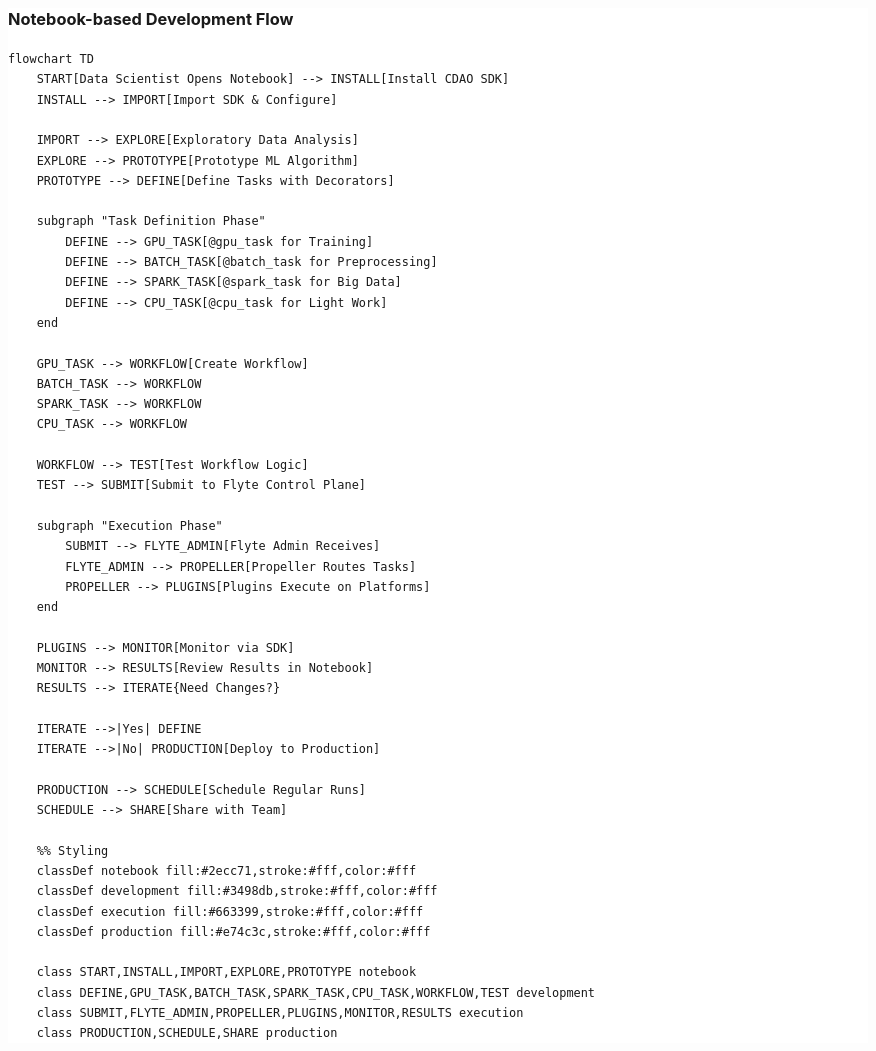 ### Notebook-based Development Flow

```mermaid
flowchart TD
    START[Data Scientist Opens Notebook] --> INSTALL[Install CDAO SDK]
    INSTALL --> IMPORT[Import SDK & Configure]
    
    IMPORT --> EXPLORE[Exploratory Data Analysis]
    EXPLORE --> PROTOTYPE[Prototype ML Algorithm]
    PROTOTYPE --> DEFINE[Define Tasks with Decorators]
    
    subgraph "Task Definition Phase"
        DEFINE --> GPU_TASK[@gpu_task for Training]
        DEFINE --> BATCH_TASK[@batch_task for Preprocessing]
        DEFINE --> SPARK_TASK[@spark_task for Big Data]
        DEFINE --> CPU_TASK[@cpu_task for Light Work]
    end
    
    GPU_TASK --> WORKFLOW[Create Workflow]
    BATCH_TASK --> WORKFLOW
    SPARK_TASK --> WORKFLOW
    CPU_TASK --> WORKFLOW
    
    WORKFLOW --> TEST[Test Workflow Logic]
    TEST --> SUBMIT[Submit to Flyte Control Plane]
    
    subgraph "Execution Phase"
        SUBMIT --> FLYTE_ADMIN[Flyte Admin Receives]
        FLYTE_ADMIN --> PROPELLER[Propeller Routes Tasks]
        PROPELLER --> PLUGINS[Plugins Execute on Platforms]
    end
    
    PLUGINS --> MONITOR[Monitor via SDK]
    MONITOR --> RESULTS[Review Results in Notebook]
    RESULTS --> ITERATE{Need Changes?}
    
    ITERATE -->|Yes| DEFINE
    ITERATE -->|No| PRODUCTION[Deploy to Production]
    
    PRODUCTION --> SCHEDULE[Schedule Regular Runs]
    SCHEDULE --> SHARE[Share with Team]
    
    %% Styling
    classDef notebook fill:#2ecc71,stroke:#fff,color:#fff
    classDef development fill:#3498db,stroke:#fff,color:#fff
    classDef execution fill:#663399,stroke:#fff,color:#fff
    classDef production fill:#e74c3c,stroke:#fff,color:#fff
    
    class START,INSTALL,IMPORT,EXPLORE,PROTOTYPE notebook
    class DEFINE,GPU_TASK,BATCH_TASK,SPARK_TASK,CPU_TASK,WORKFLOW,TEST development
    class SUBMIT,FLYTE_ADMIN,PROPELLER,PLUGINS,MONITOR,RESULTS execution
    class PRODUCTION,SCHEDULE,SHARE production
```

